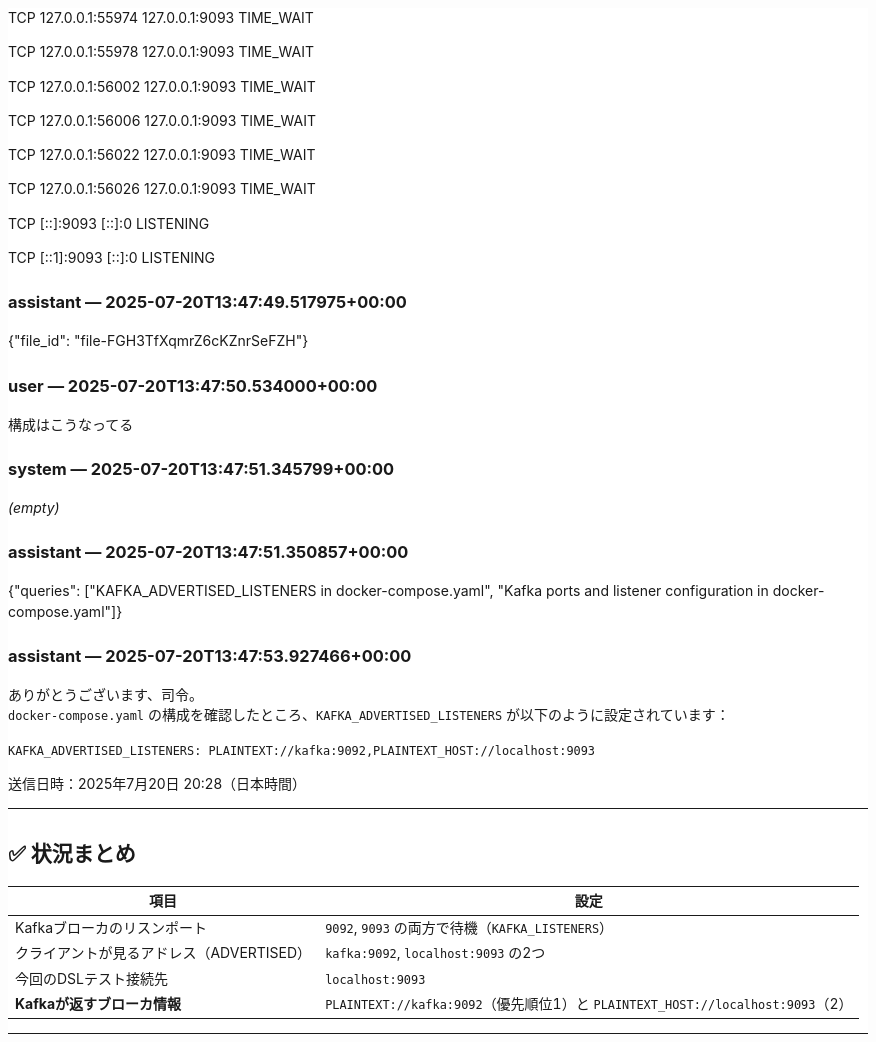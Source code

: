   TCP         127.0.0.1:55974        127.0.0.1:9093         TIME_WAIT

  TCP         127.0.0.1:55978        127.0.0.1:9093         TIME_WAIT

  TCP         127.0.0.1:56002        127.0.0.1:9093         TIME_WAIT

  TCP         127.0.0.1:56006        127.0.0.1:9093         TIME_WAIT

  TCP         127.0.0.1:56022        127.0.0.1:9093         TIME_WAIT

  TCP         127.0.0.1:56026        127.0.0.1:9093         TIME_WAIT

  TCP         [::]:9093              [::]:0                 LISTENING

  TCP         [::1]:9093             [::]:0                 LISTENING

### assistant — 2025-07-20T13:47:49.517975+00:00

{"file_id": "file-FGH3TfXqmrZ6cKZnrSeFZH"}

### user — 2025-07-20T13:47:50.534000+00:00

構成はこうなってる

### system — 2025-07-20T13:47:51.345799+00:00

_(empty)_

### assistant — 2025-07-20T13:47:51.350857+00:00

{"queries": ["KAFKA_ADVERTISED_LISTENERS in docker-compose.yaml", "Kafka ports and listener configuration in docker-compose.yaml"]}

### assistant — 2025-07-20T13:47:53.927466+00:00

ありがとうございます、司令。  
`docker-compose.yaml` の構成を確認したところ、`KAFKA_ADVERTISED_LISTENERS` が以下のように設定されています：

```
KAFKA_ADVERTISED_LISTENERS: PLAINTEXT://kafka:9092,PLAINTEXT_HOST://localhost:9093
```

送信日時：2025年7月20日 20:28（日本時間）

---

## ✅ 状況まとめ

| 項目 | 設定 |
|------|------|
| Kafkaブローカのリスンポート | `9092`, `9093` の両方で待機（`KAFKA_LISTENERS`） |
| クライアントが見るアドレス（ADVERTISED） | `kafka:9092`, `localhost:9093` の2つ |
| 今回のDSLテスト接続先 | `localhost:9093` |
| **Kafkaが返すブローカ情報** | `PLAINTEXT://kafka:9092`（優先順位1）と `PLAINTEXT_HOST://localhost:9093`（2） |

---
